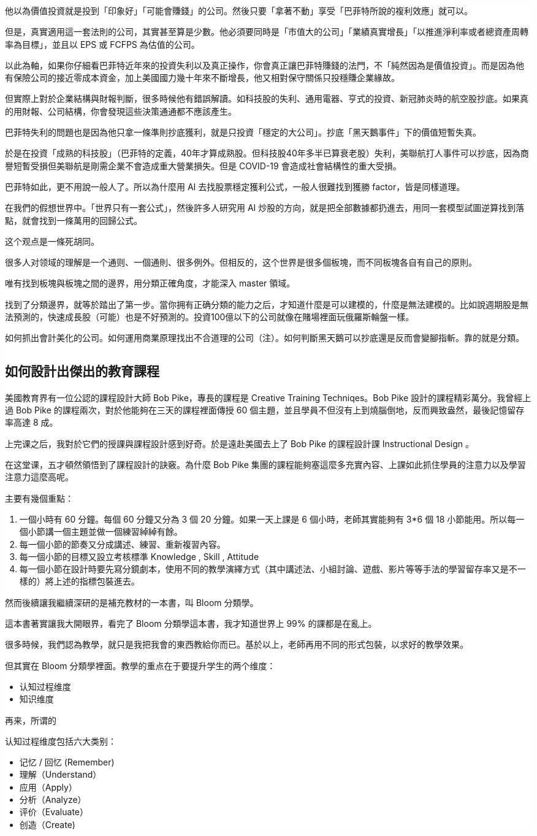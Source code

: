 他以為價值投資就是投到「印象好」「可能會賺錢」的公司。然後只要「拿著不動」享受「巴菲特所說的複利效應」就可以。

但是，真實適用這一套法則的公司，其實甚至算是少數。他必須要同時是「市值大的公司」「業績真實增長」「以推進淨利率或者總資產周轉率為目標」，並且以 EPS 或 FCFPS 為估值的公司。

以此為軸，如果你仔細看巴菲特近年來的投資失利以及真正操作，你會真正讓巴菲特賺錢的法門，不「純然因為是價值投資」。而是因為他有保險公司的接近零成本資金，加上美國國力幾十年來不斷增長，他又相對保守關係只投穩賺企業緣故。

但實際上對於企業結構與財報判斷，很多時候他有錯誤解讀。如科技股的失利、通用電器、亨式的投資、新冠肺炎時的航空股抄底。如果真的用財報、公司結構，你會發現這些決策通通都不應該產生。

巴菲特失利的問題也是因為他只拿一條準則抄底獲利，就是只投資「穩定的大公司」。抄底「黑天鵝事件」下的價值短暫失真。

於是在投資「成熟的科技股」（巴菲特的定義，40年才算成熟股。但科技股40年多半已算衰老股）失利，美聯航打人事件可以抄底，因為商譽短暫受損但美聯航是剛需企業不會造成重大營業損失。但是 COVID-19 會造成社會結構性的重大受損。

巴菲特如此，更不用說一般人了。所以為什麼用 AI 去找股票穩定獲利公式，一般人很難找到獲勝 factor，皆是同樣道理。

在我們的假想世界中。「世界只有一套公式」，然後許多人研究用 AI 炒股的方向，就是把全部數據都扔進去，用同一套模型試圖逆算找到落點，就會找到一條萬用的回歸公式。

这个观点是一條死胡同。

很多人对领域的理解是一个通则、一個通則、很多例外。但相反的，这个世界是很多個板塊，而不同板塊各自有自己的原則。

唯有找到板塊與板塊之間的邊界，用分類正確角度，才能深入 master 領域。

找到了分類邊界，就等於踏出了第一步。當你拥有正确分類的能力之后，才知道什麼是可以建模的，什麼是無法建模的。比如說週期股是無法預測的，快速成長股（可能）也是不好預測的。投資100億以下的公司就像在賭場裡面玩俄羅斯輪盤一樣。

如何抓出會計美化的公司。如何運用商業原理找出不合道理的公司（注）。如何判斷黑天鵝可以抄底還是反而會變腳指斬。靠的就是分類。

## 如何設計出傑出的教育課程

美國教育界有一位公認的課程設計大師 Bob Pike，專長的課程是 Creative Training Techniqes。Bob Pike 設計的課程精彩萬分。我曾經上過 Bob Pike 的課程兩次，對於他能夠在三天的課程裡面傳授 60 個主題，並且學員不但沒有上到燒腦倒地，反而興致盎然，最後記憶留存率高達 8 成。

上完课之后，我對於它們的授課與課程設計感到好奇。於是遠赴美國去上了 Bob Pike 的課程設計課 Instructional Design 。

在这堂课，五才頓然領悟到了課程設計的訣竅。為什麼 Bob Pike 集團的課程能夠塞這麼多充實內容、上課如此抓住學員的注意力以及學習注意力這麼高呢。

主要有幾個重點：

1. 一個小時有 60 分鐘。每個 60 分鐘又分為 3 個 20 分鐘。如果一天上課是 6 個小時，老師其實能夠有 3\*6 個 18 小節能用。所以每一個小節講一個主題並做一個練習綽綽有餘。
2. 每一個小節的節奏又分成講述、練習、重新複習內容。
3. 每一個小節的目標又設立考核標準 Knowledge , Skill , Attitude
4. 每一個小節在設計時要先寫分鏡劇本，使用不同的教學演繹方式（其中講述法、小組討論、遊戲、影片等等手法的學習留存率又是不一樣的）將上述的指標包裝進去。

然而後續讓我繼續深研的是補充教材的一本書，叫 Bloom 分類學。

這本書著實讓我大開眼界，看完了 Bloom 分類學這本書，我才知道世界上 99% 的課都是在亂上。

很多時候，我們認為教學，就只是我把我會的東西教給你而已。基於以上，老師再用不同的形式包裝，以求好的教學效果。

但其實在 Bloom 分類學裡面。教學的重点在于要提升学生的两个维度：

* 认知过程维度
* 知识维度

再来，所谓的

认知过程维度包括六大类别：

* 记忆 / 回忆 \(Remember\)
* 理解（Understand）
* 应用（Apply）
* 分析（Analyze）
* 评价（Evaluate）
* 创造（Create\)
